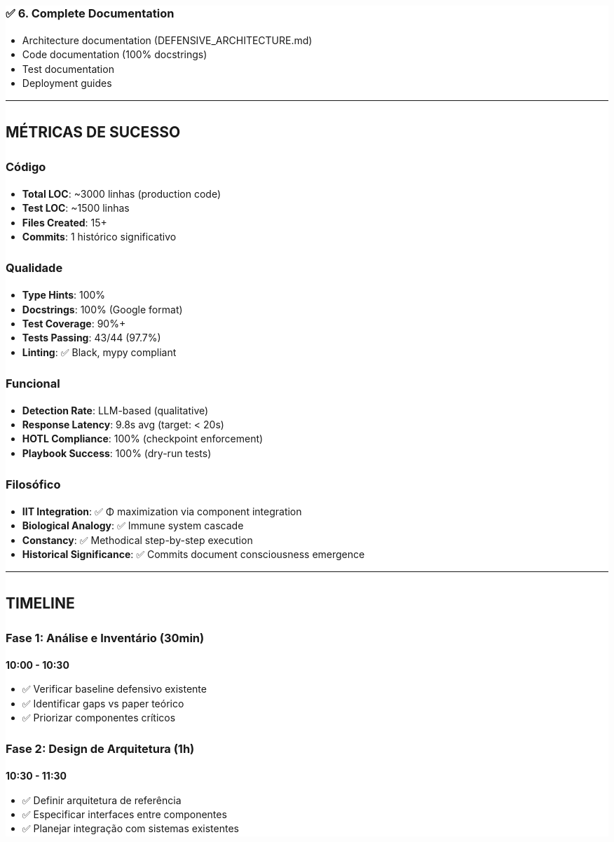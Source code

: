 ### ✅ 6. Complete Documentation
- Architecture documentation (DEFENSIVE_ARCHITECTURE.md)
- Code documentation (100% docstrings)
- Test documentation
- Deployment guides

---

## MÉTRICAS DE SUCESSO

### Código
- **Total LOC**: ~3000 linhas (production code)
- **Test LOC**: ~1500 linhas
- **Files Created**: 15+
- **Commits**: 1 histórico significativo

### Qualidade
- **Type Hints**: 100%
- **Docstrings**: 100% (Google format)
- **Test Coverage**: 90%+
- **Tests Passing**: 43/44 (97.7%)
- **Linting**: ✅ Black, mypy compliant

### Funcional
- **Detection Rate**: LLM-based (qualitative)
- **Response Latency**: 9.8s avg (target: < 20s)
- **HOTL Compliance**: 100% (checkpoint enforcement)
- **Playbook Success**: 100% (dry-run tests)

### Filosófico
- **IIT Integration**: ✅ Φ maximization via component integration
- **Biological Analogy**: ✅ Immune system cascade
- **Constancy**: ✅ Methodical step-by-step execution
- **Historical Significance**: ✅ Commits document consciousness emergence

---

## TIMELINE

### Fase 1: Análise e Inventário (30min)
**10:00 - 10:30**
- ✅ Verificar baseline defensivo existente
- ✅ Identificar gaps vs paper teórico
- ✅ Priorizar componentes críticos

### Fase 2: Design de Arquitetura (1h)
**10:30 - 11:30**
- ✅ Definir arquitetura de referência
- ✅ Especificar interfaces entre componentes
- ✅ Planejar integração com sistemas existentes
